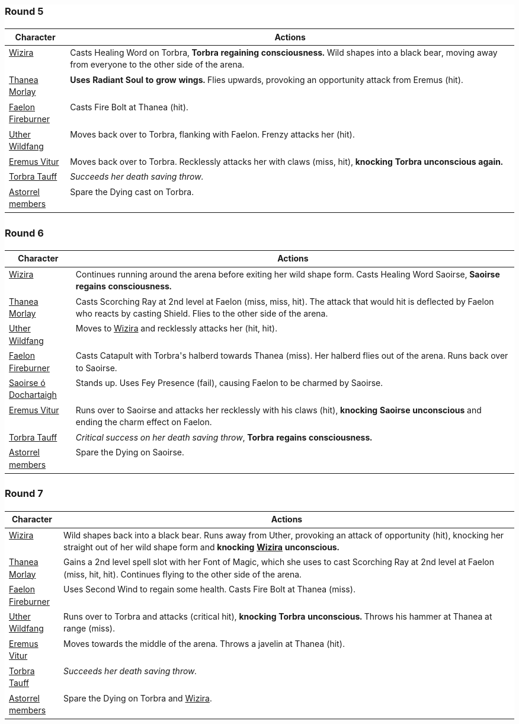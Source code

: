 ### Round 5

| Character | Actions |
| --- | --- |
| [Wizira](../../characters/wizira.md) | Casts Healing Word on Torbra, **Torbra regaining consciousness.** Wild shapes into a black bear, moving away from everyone to the other side of the arena. |
| [Thanea Morlay](../../characters/thanea-morlay.md) | **Uses Radiant Soul to grow wings.** Flies upwards, provoking an opportunity attack from Eremus (hit). |
| [Faelon Fireburner](../../characters/faelon-fireburner.md) | Casts Fire Bolt at Thanea (hit). |
| [Uther Wildfang](../../characters/uther-wildfang.md) | Moves back over to Torbra, flanking with Faelon. Frenzy attacks her (hit). |
| [Eremus Vitur](../../characters/eremus-vitur.md) | Moves back over to Torbra. Recklessly attacks her with claws (miss, hit), **knocking Torbra unconscious again.** |
| [Torbra Tauff](../../characters/torbra-tauff.md) | *Succeeds her death saving throw.* |
| [Astorrel members](../../organisations/astorrel/ranks/astorrel-member.md) | Spare the Dying cast on Torbra. |

### Round 6

| Character | Actions |
| --- | --- |
| [Wizira](../../characters/wizira.md) | Continues running around the arena before exiting her wild shape form. Casts Healing Word Saoirse, **Saoirse regains consciousness.** |
| [Thanea Morlay](../../characters/thanea-morlay.md) | Casts Scorching Ray at 2nd level at Faelon (miss, miss, hit). The attack that would hit is deflected by Faelon who reacts by casting Shield. Flies to the other side of the arena. |
| [Uther Wildfang](../../characters/uther-wildfang.md) | Moves to [Wizira](../../characters/wizira.md) and recklessly attacks her (hit, hit). |
| [Faelon Fireburner](../../characters/faelon-fireburner.md) | Casts Catapult with Torbra's halberd towards Thanea (miss). Her halberd flies out of the arena. Runs back over to Saoirse. |
| [Saoirse ó Dochartaigh](../../characters/saoirse-o-dochartaigh.md) | Stands up. Uses Fey Presence (fail), causing Faelon to be charmed by Saoirse. |
| [Eremus Vitur](../../characters/eremus-vitur.md) | Runs over to Saoirse and attacks her recklessly with his claws (hit), **knocking Saoirse unconscious** and ending the charm effect on Faelon. |
| [Torbra Tauff](../../characters/torbra-tauff.md) | *Critical success on her death saving throw*, **Torbra regains consciousness.** |
| [Astorrel members](../../organisations/astorrel/ranks/astorrel-member.md) | Spare the Dying on Saoirse. |

### Round 7

| Character | Actions |
| --- | --- |
| [Wizira](../../characters/wizira.md) | Wild shapes back into a black bear. Runs away from Uther, provoking an attack of opportunity (hit), knocking her straight out of her wild shape form and **knocking [Wizira](../../characters/wizira.md) unconscious.** |
| [Thanea Morlay](../../characters/thanea-morlay.md) | Gains a 2nd level spell slot with her Font of Magic, which she uses to cast Scorching Ray at 2nd level at Faelon (miss, hit, hit). Continues flying to the other side of the arena. |
| [Faelon Fireburner](../../characters/faelon-fireburner.md) | Uses Second Wind to regain some health. Casts Fire Bolt at Thanea (miss). |
| [Uther Wildfang](../../characters/uther-wildfang.md) | Runs over to Torbra and attacks (critical hit), **knocking Torbra unconscious.** Throws his hammer at Thanea at range (miss). |
| [Eremus Vitur](../../characters/eremus-vitur.md) | Moves towards the middle of the arena. Throws a javelin at Thanea (hit). |
| [Torbra Tauff](../../characters/torbra-tauff.md) | *Succeeds her death saving throw.* |
| [Astorrel members](../../organisations/astorrel/ranks/astorrel-member.md) | Spare the Dying on Torbra and [Wizira](../../characters/wizira.md). |
